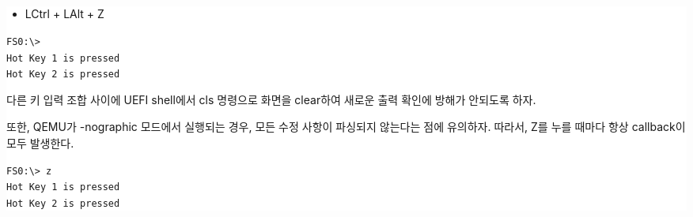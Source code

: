* LCtrl + LAlt + Z

```
FS0:\>
Hot Key 1 is pressed
Hot Key 2 is pressed
```

다른 키 입력 조합 사이에 UEFI shell에서 cls 명령으로 화면을 clear하여 새로운 출력 확인에 방해가 안되도록 하자.

또한, QEMU가 -nographic 모드에서 실행되는 경우, 모든 수정 사항이 파싱되지 않는다는 점에 유의하자. 따라서, Z를 누를 때마다 항상 callback이 모두 발생한다.

```
FS0:\> z
Hot Key 1 is pressed
Hot Key 2 is pressed
```
